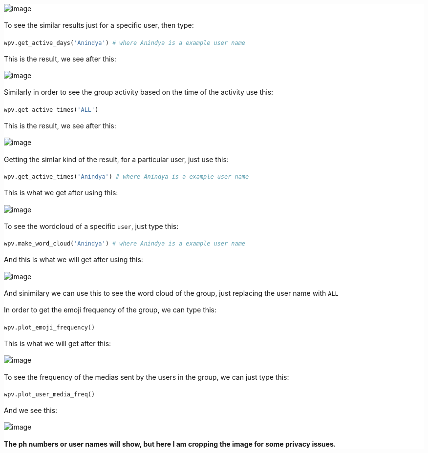 ![image](https://user-images.githubusercontent.com/58508471/133550924-8d2e0a2f-d1ba-45e5-9f09-6c71f3478a0b.png)

To see the similar results just for a specific user, then type:
```py
wpv.get_active_days('Anindya') # where Anindya is a example user name
```
This is the result, we see after this:

![image](https://user-images.githubusercontent.com/58508471/133551092-9bcf8332-84a0-42af-bcaa-55d68c87ccf7.png)

Similarly in order to see the group activity based on the time of the activity use this:
```py
wpv.get_active_times('ALL')
```
This is the result, we see after this:

![image](https://user-images.githubusercontent.com/58508471/133551222-4dc6f48f-8c41-4866-922d-de28b2bae721.png)

Getting the simlar kind of the result, for a particular user, just use this:
```py
wpv.get_active_times('Anindya') # where Anindya is a example user name
```
This is what we get after using this:

![image](https://user-images.githubusercontent.com/58508471/133551326-facf0393-1d86-4092-90b4-707fd4a196fd.png)

To see the wordcloud of a specific `user`, just type this:
```py
wpv.make_word_cloud('Anindya') # where Anindya is a example user name
```
And this is what we will get after using this:

![image](https://user-images.githubusercontent.com/58508471/133551660-03dfec43-0e42-4b49-95e6-89c13d7d5c4c.png)

And sinimilary we can use this to see the word cloud of the group, just replacing the user name with `ALL`

In order to get the emoji frequency of the group, we can type this:
```py
wpv.plot_emoji_frequency()
```
This is what we will get after this:

![image](https://user-images.githubusercontent.com/58508471/133551844-89228942-84a9-42a1-9c02-025d1ef4b691.png)


To see the frequency of the medias sent by the users in the group, we can just type this: 
```py
wpv.plot_user_media_freq()
```
And we see this:

![image](https://user-images.githubusercontent.com/58508471/133552180-ac906a25-8043-4501-9de6-a17ef8a13040.png)

**The ph numbers or user names will show, but here I am cropping the image for some privacy issues.**
